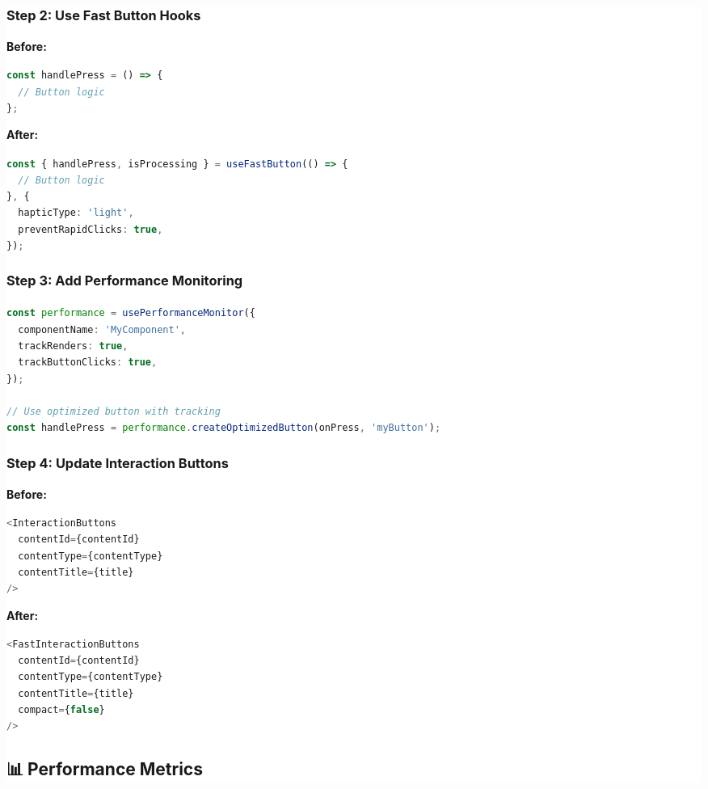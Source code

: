 ### Step 2: Use Fast Button Hooks

**Before:**
```typescript
const handlePress = () => {
  // Button logic
};
```

**After:**
```typescript
const { handlePress, isProcessing } = useFastButton(() => {
  // Button logic
}, {
  hapticType: 'light',
  preventRapidClicks: true,
});
```

### Step 3: Add Performance Monitoring

```typescript
const performance = usePerformanceMonitor({
  componentName: 'MyComponent',
  trackRenders: true,
  trackButtonClicks: true,
});

// Use optimized button with tracking
const handlePress = performance.createOptimizedButton(onPress, 'myButton');
```

### Step 4: Update Interaction Buttons

**Before:**
```typescript
<InteractionButtons
  contentId={contentId}
  contentType={contentType}
  contentTitle={title}
/>
```

**After:**
```typescript
<FastInteractionButtons
  contentId={contentId}
  contentType={contentType}
  contentTitle={title}
  compact={false}
/>
```

## 📊 Performance Metrics
